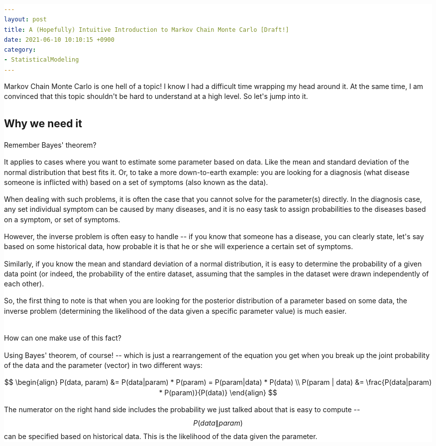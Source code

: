 ```yaml
---
layout: post
title: A (Hopefully) Intuitive Introduction to Markov Chain Monte Carlo [Draft!]
date: 2021-06-10 10:10:15 +0900
category:
- StatisticalModeling
---
```


Markov Chain Monte Carlo is one hell of a topic! I know I had a difficult time wrapping my head around it. At the same time, I am convinced that this topic shouldn't be hard to understand at a high level. So let's jump into it.

## Why we need it

Remember Bayes' theorem?

It applies to cases where you want to estimate some parameter based on data. Like the mean and standard deviation of the normal distribution that best fits it. Or, to take a more down-to-earth example: you are looking for a diagnosis (what disease someone is inflicted with) based on a set of symptoms (also known as the data).

When dealing with such problems, it is often the case that you cannot solve for the parameter(s) directly. In the diagnosis case, any set individual symptom can be caused by many diseases, and it is no easy task to assign probabilities to the diseases based on a symptom, or set of symptoms.

However, the inverse problem is often easy to handle -- if you know that someone has a disease, you can clearly state, let's say based on some historical data, how probable it is that he or she will experience a certain set of symptoms.

Similarly, if you know the mean and standard deviation of a normal distribution, it is easy to determine the probability of a given data point (or indeed, the probability of the entire dataset, assuming that the samples in the dataset were drawn independently of each other).

So, the first thing to note is that when you are looking for the posterior distribution of a parameter based on some data, the inverse problem (determining the likelihood of the data given a specific parameter value) is much easier.


&nbsp;  
How can one make use of this fact?

Using Bayes' theorem, of course! -- which is just a rearrangement of the equation you get when you break up the joint probability of the data and the parameter (vector) in two different ways:

$$
\begin{align}
  P(data, param) &= P(data|param) * P(param) = P(param|data) * P(data) \\
  P(param | data) &= \frac{P(data|param) * P(param)}{P(data)}
\end{align}
$$

The numerator on the right hand side includes the probability we just talked about that is easy to compute -- $$ P(data \| param) $$ can be specified based on historical data. This is the likelihood of the data given the parameter.
